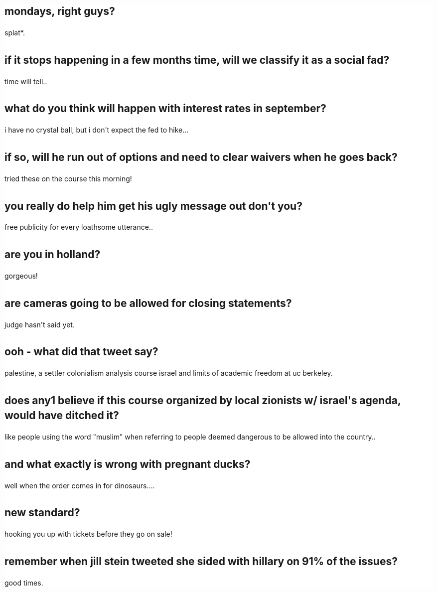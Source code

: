 ## mondays, right guys?
splat*.

## if it stops happening in a few months time, will we classify it as a social fad?
time will tell..

## what do you think will happen with interest rates in september?
i have no crystal ball, but i don't expect the fed to hike...

## if so, will he run out of options and need to clear waivers when he goes back?
tried these on the course this morning!

## you really do help him get his ugly message out don't you?
free publicity for every loathsome utterance..

## are you in holland?
gorgeous!

## are cameras going to be allowed for closing statements?
judge hasn't said yet.

## ooh - what did that tweet say?
palestine, a settler colonialism analysis course israel and limits of academic freedom at uc berkeley.

## does any1 believe if this course organized by local zionists w/ israel's agenda, would have ditched it?
like people using the word "muslim" when referring to people deemed dangerous to be allowed into the country..

## and what exactly is wrong with pregnant ducks?
well when the order comes in for dinosaurs....

## new standard?
hooking you up with tickets before they go on sale!

## remember when jill stein tweeted she sided with hillary on 91% of the issues?
good times.
